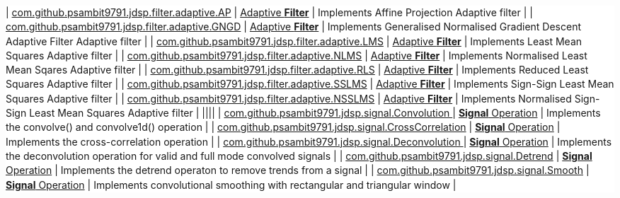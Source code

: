 | <a href="https://javadoc.io/doc/com.github.psambit9791/jdsp/latest/com/github/psambit9791/jdsp/filter/adaptive/AP.html">com.github.psambit9791.jdsp.filter.adaptive.AP</a>                                 | <a href="https://github.com/psambit9791/jdsp/wiki/Affine-Projection-Adaptive-Filter">Adaptive <strong>Filter</strong></a>                       | Implements Affine Projection Adaptive filter                                                                            |
| <a href="https://javadoc.io/doc/com.github.psambit9791/jdsp/latest/com/github/psambit9791/jdsp/filter/adaptive/GNGD.html">com.github.psambit9791.jdsp.filter.adaptive.GNGD</a>                             | <a href="https://github.com/psambit9791/jdsp/wiki/Generalised-Normalised-Gradient-Descent-Adaptive-Filter">Adaptive <strong>Filter</strong></a> | Implements Generalised Normalised Gradient Descent Adaptive Filter Adaptive filter                                      |
| <a href="https://javadoc.io/doc/com.github.psambit9791/jdsp/latest/com/github/psambit9791/jdsp/filter/adaptive/LMS.html">com.github.psambit9791.jdsp.filter.adaptive.LMS</a>                               | <a href="https://github.com/psambit9791/jdsp/wiki/Least-Mean-Squares-Adaptive-Filter">Adaptive <strong>Filter</strong></a>                      | Implements Least Mean Squares Adaptive filter                                                                           |
| <a href="https://javadoc.io/doc/com.github.psambit9791/jdsp/latest/com/github/psambit9791/jdsp/filter/adaptive/NLMS.html">com.github.psambit9791.jdsp.filter.adaptive.NLMS</a>                             | <a href="https://github.com/psambit9791/jdsp/wiki/Noamalised-Least-Mean-Squares-Adaptive-Filter">Adaptive <strong>Filter</strong></a>           | Implements Normalised Least Mean Sqares Adaptive filter                                                                 |
| <a href="https://javadoc.io/doc/com.github.psambit9791/jdsp/latest/com/github/psambit9791/jdsp/filter/adaptive/RLS.html">com.github.psambit9791.jdsp.filter.adaptive.RLS</a>                               | <a href="https://github.com/psambit9791/jdsp/wiki/Reduced-Least-Squares-Adaptive-Filter">Adaptive <strong>Filter</strong></a>                   | Implements Reduced Least Squares Adaptive filter                                                                        |
| <a href="https://javadoc.io/doc/com.github.psambit9791/jdsp/latest/com/github/psambit9791/jdsp/filter/adaptive/SSLMS.html">com.github.psambit9791.jdsp.filter.adaptive.SSLMS</a>                           | <a href="https://github.com/psambit9791/jdsp/wiki/Sign-Sign-Least-Mean-Squares-Adaptive-Filter">Adaptive <strong>Filter</strong></a>            | Implements Sign-Sign Least Mean Squares Adaptive filter                                                                 |
| <a href="https://javadoc.io/doc/com.github.psambit9791/jdsp/latest/com/github/psambit9791/jdsp/filter/adaptive/NSSLMS.html">com.github.psambit9791.jdsp.filter.adaptive.NSSLMS</a>                         | <a href="https://github.com/psambit9791/jdsp/wiki/Normalised-Sign-Sign-Least-Mean-Squares-Adaptive-Filter">Adaptive <strong>Filter</strong></a> | Implements Normalised Sign-Sign Least Mean Squares Adaptive filter                                                      |
||||
| <a href="https://javadoc.io/doc/com.github.psambit9791/jdsp/latest/com/github/psambit9791/jdsp/signal/Convolution.html">com.github.psambit9791.jdsp.signal.Convolution </a>                                | <a href="https://github.com/psambit9791/jdsp/wiki/Convolution-&-Cross-Correlation"><strong>Signal</strong> Operation</a>                        | Implements the convolve() and convolve1d() operation                                                                    |
| <a href="https://javadoc.io/doc/com.github.psambit9791/jdsp/latest/com/github/psambit9791/jdsp/signal/CrossCorrelation.html">com.github.psambit9791.jdsp.signal.CrossCorrelation</a>                       | <a href="https://github.com/psambit9791/jdsp/wiki/Convolution-&-Cross-Correlation"><strong>Signal</strong> Operation</a>                        | Implements the cross-correlation operation                                                                              |
| <a href="https://javadoc.io/doc/com.github.psambit9791/jdsp/latest/com/github/psambit9791/jdsp/signal/Deconvolution.html">com.github.psambit9791.jdsp.signal.Deconvolution </a>                            | <a href="https://github.com/psambit9791/jdsp/wiki/Deconvolution"><strong>Signal</strong> Operation</a>                                          | Implements the deconvolution operation for valid and full mode convolved signals                                        |
| <a href="https://javadoc.io/doc/com.github.psambit9791/jdsp/latest/com/github/psambit9791/jdsp/signal/Detrend.html">com.github.psambit9791.jdsp.signal.Detrend</a>                                         | <a href="https://github.com/psambit9791/jdsp/wiki/Detrend"><strong>Signal</strong> Operation</a>                                                | Implements the detrend operaton to remove trends from a signal                                                          |
| <a href="https://javadoc.io/doc/com.github.psambit9791/jdsp/latest/com/github/psambit9791/jdsp/signal/Smooth.html">com.github.psambit9791.jdsp.signal.Smooth</a>                                           | <a href="https://github.com/psambit9791/jdsp/wiki/Smooth"><strong>Signal</strong> Operation</a>                                                 | Implements convolutional smoothing with rectangular and triangular window                                               |